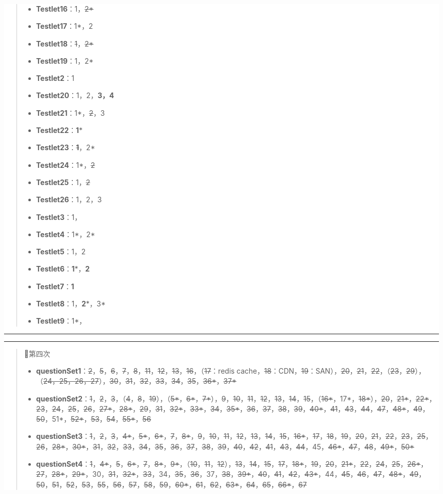 > 
> - **Testlet16**：1，~~2*~~
> 
> - **Testlet17**：1*，2
> 
> - **Testlet18**：~~1~~，~~2*~~
> 
> - **Testlet19**：1，2*
> 
> - **Testlet2**：1
> 
> - **Testlet20**：1，2，**3，4**
> 
> - **Testlet21**：1*，~~2~~，3
> 
> - **Testlet22**：**1***
> 
> - **Testlet23**：**~~1~~**，2*
> 
> - **Testlet24**：1*，~~2~~
> 
> - **Testlet25**：1，~~2~~
> 
> - **Testlet26**：1，2，3
> 
> - **Testlet3**：1，
> 
> - **Testlet4**：1*，2*
> 
> - **Testlet5**：1，2
> 
> - **Testlet6**：**1***，**2**
> 
> - **Testlet7**：**1**
> 
> - **Testlet8**：1，**2***，3*
> 
> - **Testlet9**：1*，

---

---

> :100:第四次
> 
> - **questionSet1**：~~2~~，~~5~~，~~6~~，~~7~~，~~8~~，~~11~~，~~12~~，~~13~~，~~16~~，（~~17~~：redis cache，~~18~~：CDN，~~19~~：SAN），~~20~~，~~21~~，~~22~~，（~~23~~，~~29~~），（~~24，25，26，27~~），~~30~~，~~31~~，~~32~~，~~33~~，~~34~~，~~35~~，~~36*~~，~~37*~~
> 
> - **questionSet2**：~~1~~，~~2~~，~~3~~，（~~4~~，~~8~~，~~19~~），（~~5*~~，~~6*~~，~~7*~~），~~9~~，~~10~~，~~11~~，~~12~~，~~13~~，~~14~~，~~15~~，（~~16*~~，17*，~~18*~~），~~20~~，~~21*~~，~~22*~~，~~23~~，~~24~~，~~25~~，~~26~~，~~27*~~，~~28*~~，~~29~~，~~31~~，~~32*~~，~~33*~~，~~34~~，~~35*~~，~~36~~，~~37~~，~~38~~，~~39~~，~~40*~~，~~41~~，~~43~~，~~44~~，~~47~~，~~48*~~，~~49~~，~~50~~，51*，~~52*~~，~~53~~，~~54~~，~~55*~~，~~56~~
> 
> - **questionSet3**：~~1~~，~~2~~，~~3~~，~~4*~~，~~5*~~，~~6*~~，~~7~~，~~8*~~，~~9~~，~~10~~，~~11~~，~~12~~，~~13~~，~~14~~，~~15~~，~~16*~~，~~17~~，~~18~~，~~19~~，~~20~~，~~21~~，~~22~~，~~23~~，~~25~~，~~26~~，~~28*~~，~~30*~~，~~31~~，~~32~~，~~33~~，~~34~~，~~35~~，~~36~~，~~37~~，~~38~~，~~39~~，~~40~~，~~42~~，~~41~~，~~43~~，~~44~~，45，~~46*~~，~~47~~，~~48~~，~~49*~~，~~50*~~
> 
> - **questionSet4**：~~1~~，~~4*~~，~~5~~，~~6*~~，~~7~~，~~8*~~，~~9*~~，（~~10~~，~~11~~，~~12~~），~~13~~，~~14~~，~~15~~，~~17~~，~~18*~~，~~19~~，~~20~~，~~21*~~，~~22~~，~~24~~，~~25~~，~~26*~~，~~27~~，~~28*~~，~~29*~~，30，~~31~~，~~32*~~，~~33~~，34，~~35~~，~~36~~，37，~~38~~，~~39*~~，~~40~~，~~41~~，~~42~~，~~43*~~，44，~~45~~，~~46~~，~~47~~，~~48*~~，~~49~~，~~50~~，~~51~~，~~52~~，~~53~~，~~55~~，~~56~~，~~57~~，~~58~~，~~59~~，~~60*~~，~~61~~，~~62~~，~~63*~~，~~64~~，~~65~~，~~66*~~，~~67~~